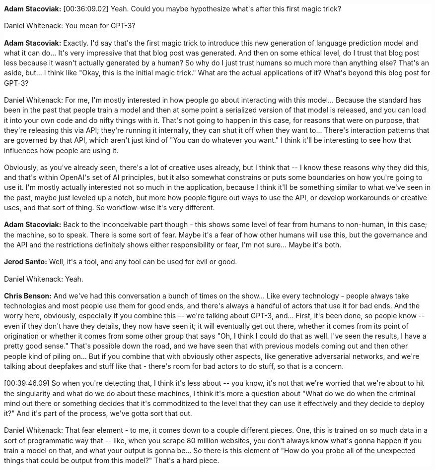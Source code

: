 **Adam Stacoviak:** \[00:36:09.02\] Yeah. Could you maybe hypothesize what's after this first magic trick?

Daniel Whitenack: You mean for GPT-3?

**Adam Stacoviak:** Exactly. I'd say that's the first magic trick to introduce this new generation of language prediction model and what it can do... It's very impressive that that blog post was generated. And then on some ethical level, do I trust that blog post less because it wasn't actually generated by a human? So why do I just trust humans so much more than anything else? That's an aside, but... I think like "Okay, this is the initial magic trick." What are the actual applications of it? What's beyond this blog post for GPT-3?

Daniel Whitenack: For me, I'm mostly interested in how people go about interacting with this model... Because the standard has been in the past that people train a model and then at some point a serialized version of that model is released, and you can load it into your own code and do nifty things with it. That's not going to happen in this case, for reasons that were on purpose, that they're releasing this via API; they're running it internally, they can shut it off when they want to... There's interaction patterns that are governed by that API, which aren't just kind of "You can do whatever you want." I think it'll be interesting to see how that influences how people are using it.

Obviously, as you've already seen, there's a lot of creative uses already, but I think that -- I know these reasons why they did this, and that's within OpenAI's set of AI principles, but it also somewhat constrains or puts some boundaries on how you're going to use it. I'm mostly actually interested not so much in the application, because I think it'll be something similar to what we've seen in the past, maybe just leveled up a notch, but more how people figure out ways to use the API, or develop workarounds or creative uses, and that sort of thing. So workflow-wise it's very different.

**Adam Stacoviak:** Back to the inconceivable part though - this shows some level of fear from humans to non-human, in this case; the machine, so to speak. There is some sort of fear. Maybe it's a fear of how other humans will use this, but the governance and the API and the restrictions definitely shows either responsibility or fear, I'm not sure... Maybe it's both.

**Jerod Santo:** Well, it's a tool, and any tool can be used for evil or good.

Daniel Whitenack: Yeah.

**Chris Benson:** And we've had this conversation a bunch of times on the show... Like every technology - people always take technologies and most people use them for good ends, and there's always a handful of actors that use it for bad ends. And the worry here, obviously, especially if you combine this -- we're talking about GPT-3, and... First, it's been done, so people know -- even if they don't have they details, they now have seen it; it will eventually get out there, whether it comes from its point of origination or whether it comes from some other group that says "Oh, I think I could do that as well. I've seen the results, I have a pretty good sense." That's possible down the road, and we have seen that with previous models coming out and then other people kind of piling on... But if you combine that with obviously other aspects, like generative adversarial networks, and we're talking about deepfakes and stuff like that - there's room for bad actors to do stuff, so that is a concern.

\[00:39:46.09\] So when you're detecting that, I think it's less about -- you know, it's not that we're worried that we're about to hit the singularity and what do we do about these machines, I think it's more a question about "What do we do when the criminal mind out there or something decides that it's commoditized to the level that they can use it effectively and they decide to deploy it?" And it's part of the process, we've gotta sort that out.

Daniel Whitenack: That fear element - to me, it comes down to a couple different pieces. One, this is trained on so much data in a sort of programmatic way that -- like, when you scrape 80 million websites, you don't always know what's gonna happen if you train a model on that, and what your output is gonna be... So there is this element of "How do you probe all of the unexpected things that could be output from this model?" That's a hard piece.
